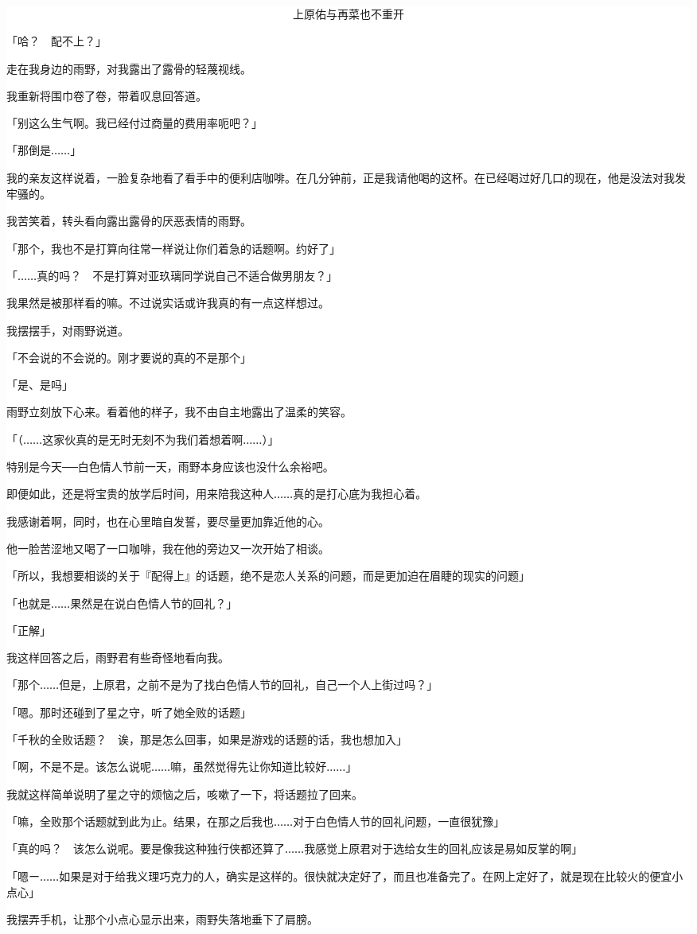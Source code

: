 <p align="center">上原佑与再菜也不重开</p>

「哈？　配不上？」

走在我身边的雨野，对我露出了露骨的轻蔑视线。

我重新将围巾卷了卷，带着叹息回答道。

「别这么生气啊。我已经付过商量的费用率呃吧？」

「那倒是……」

我的亲友这样说着，一脸复杂地看了看手中的便利店咖啡。在几分钟前，正是我请他喝的这杯。在已经喝过好几口的现在，他是没法对我发牢骚的。

我苦笑着，转头看向露出露骨的厌恶表情的雨野。

「那个，我也不是打算向往常一样说让你们着急的话题啊。约好了」

「……真的吗？　不是打算对亚玖璃同学说自己不适合做男朋友？」

我果然是被那样看的嘛。不过说实话或许我真的有一点这样想过。

我摆摆手，对雨野说道。

「不会说的不会说的。刚才要说的真的不是那个」

「是、是吗」

雨野立刻放下心来。看着他的样子，我不由自主地露出了温柔的笑容。

「（……这家伙真的是无时无刻不为我们着想着啊……）」

特别是今天──白色情人节前一天，雨野本身应该也没什么余裕吧。

即便如此，还是将宝贵的放学后时间，用来陪我这种人……真的是打心底为我担心着。

我感谢着啊，同时，也在心里暗自发誓，要尽量更加靠近他的心。

他一脸苦涩地又喝了一口咖啡，我在他的旁边又一次开始了相谈。

「所以，我想要相谈的关于『配得上』的话题，绝不是恋人关系的问题，而是更加迫在眉睫的现实的问题」

「也就是……果然是在说白色情人节的回礼？」

「正解」

我这样回答之后，雨野君有些奇怪地看向我。

「那个……但是，上原君，之前不是为了找白色情人节的回礼，自己一个人上街过吗？」

「嗯。那时还碰到了星之守，听了她全败的话题」

「千秋的全败话题？　诶，那是怎么回事，如果是游戏的话题的话，我也想加入」

「啊，不是不是。该怎么说呢……嘛，虽然觉得先让你知道比较好……」

我就这样简单说明了星之守的烦恼之后，咳嗽了一下，将话题拉了回来。

「嘛，全败那个话题就到此为止。结果，在那之后我也……对于白色情人节的回礼问题，一直很犹豫」

「真的吗？　该怎么说呢。要是像我这种独行侠都还算了……我感觉上原君对于选给女生的回礼应该是易如反掌的啊」

「嗯ー……如果是对于给我义理巧克力的人，确实是这样的。很快就决定好了，而且也准备完了。在网上定好了，就是现在比较火的便宜小点心」

我摆弄手机，让那个小点心显示出来，雨野失落地垂下了肩膀。
